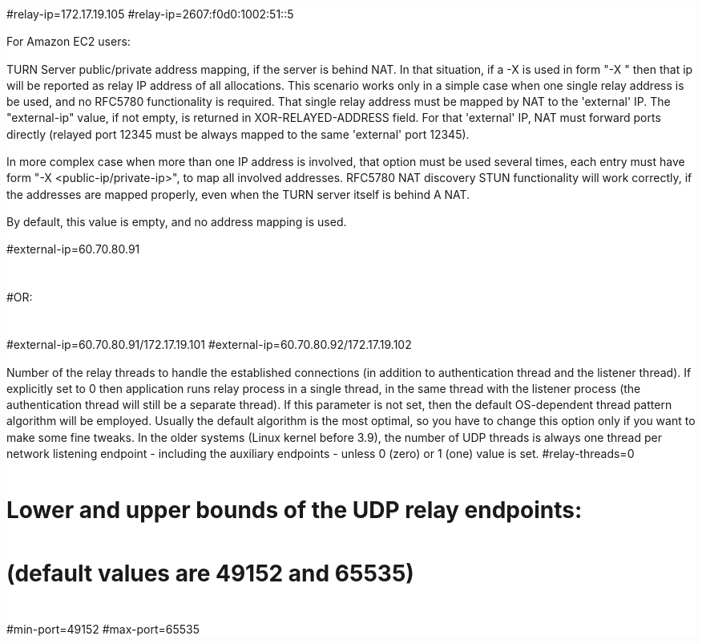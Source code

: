 #relay-ip=172.17.19.105
#relay-ip=2607:f0d0:1002:51::5

 For Amazon EC2 users:

 TURN Server public/private address mapping, if the server is behind NAT.
 In that situation, if a -X is used in form "-X <ip>" then that ip will be reported
 as relay IP address of all allocations. This scenario works only in a simple case
 when one single relay address is be used, and no RFC5780 functionality is required.
 That single relay address must be mapped by NAT to the 'external' IP.
 The "external-ip" value, if not empty, is returned in XOR-RELAYED-ADDRESS field.
 For that 'external' IP, NAT must forward ports directly (relayed port 12345
 must be always mapped to the same 'external' port 12345).

 In more complex case when more than one IP address is involved,
 that option must be used several times, each entry must
 have form "-X <public-ip/private-ip>", to map all involved addresses.
 RFC5780 NAT discovery STUN functionality will work correctly,
 if the addresses are mapped properly, even when the TURN server itself 
 is behind A NAT.

 By default, this value is empty, and no address mapping is used.

#external-ip=60.70.80.91
#
#OR:
#
#external-ip=60.70.80.91/172.17.19.101
#external-ip=60.70.80.92/172.17.19.102


Number of the relay threads to handle the established connections
(in addition to authentication thread and the listener thread).
If explicitly set to 0 then application runs relay process in a 
single thread, in the same thread with the listener process 
(the authentication thread will still be a separate thread).
If this parameter is not set, then the default OS-dependent 
thread pattern algorithm will be employed. Usually the default
algorithm is the most optimal, so you have to change this option
only if you want to make some fine tweaks. 
In the older systems (Linux kernel before 3.9),
the number of UDP threads is always one thread per network listening
endpoint - including the auxiliary endpoints - unless 0 (zero) or 
1 (one) value is set.
#relay-threads=0

# Lower and upper bounds of the UDP relay endpoints:
# (default values are 49152 and 65535)
#
#min-port=49152
#max-port=65535
	